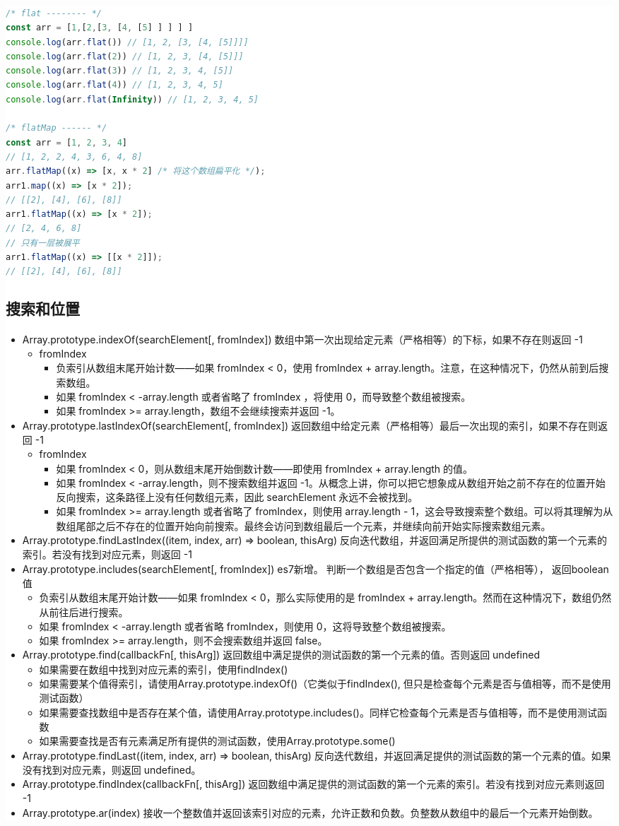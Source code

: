 ```javascript
/* flat -------- */
const arr = [1,[2,[3, [4, [5] ] ] ] ]
console.log(arr.flat()) // [1, 2, [3, [4, [5]]]]
console.log(arr.flat(2)) // [1, 2, 3, [4, [5]]]
console.log(arr.flat(3)) // [1, 2, 3, 4, [5]]
console.log(arr.flat(4)) // [1, 2, 3, 4, 5]
console.log(arr.flat(Infinity)) // [1, 2, 3, 4, 5]

/* flatMap ------ */
const arr = [1, 2, 3, 4]
// [1, 2, 2, 4, 3, 6, 4, 8]
arr.flatMap((x) => [x, x * 2] /* 将这个数组扁平化 */);
arr1.map((x) => [x * 2]);
// [[2], [4], [6], [8]]
arr1.flatMap((x) => [x * 2]);
// [2, 4, 6, 8]
// 只有一层被展平
arr1.flatMap((x) => [[x * 2]]);
// [[2], [4], [6], [8]]
```


## 搜索和位置

- Array.prototype.indexOf(searchElement[, fromIndex]) 数组中第一次出现给定元素（严格相等）的下标，如果不存在则返回 -1
  - fromIndex
    - 负索引从数组末尾开始计数——如果 fromIndex < 0，使用 fromIndex + array.length。注意，在这种情况下，仍然从前到后搜索数组。
    - 如果 fromIndex < -array.length 或者省略了 fromIndex ，将使用 0，而导致整个数组被搜索。
    - 如果 fromIndex >= array.length，数组不会继续搜索并返回 -1。
- Array.prototype.lastIndexOf(searchElement[, fromIndex]) 返回数组中给定元素（严格相等）最后一次出现的索引，如果不存在则返回 -1
  - fromIndex
    - 如果 fromIndex < 0，则从数组末尾开始倒数计数——即使用 fromIndex + array.length 的值。
    - 如果 fromIndex < -array.length，则不搜索数组并返回 -1。从概念上讲，你可以把它想象成从数组开始之前不存在的位置开始反向搜索，这条路径上没有任何数组元素，因此 searchElement 永远不会被找到。
    - 如果 fromIndex >= array.length 或者省略了 fromIndex，则使用 array.length - 1，这会导致搜索整个数组。可以将其理解为从数组尾部之后不存在的位置开始向前搜索。最终会访问到数组最后一个元素，并继续向前开始实际搜索数组元素。
- Array.prototype.findLastIndex((item, index, arr) => boolean, thisArg) 反向迭代数组，并返回满足所提供的测试函数的第一个元素的索引。若没有找到对应元素，则返回 -1
- Array.prototype.includes(searchElement[, fromIndex]) es7新增。 判断一个数组是否包含一个指定的值（严格相等）， 返回boolean值
  - 负索引从数组末尾开始计数——如果 fromIndex < 0，那么实际使用的是 fromIndex + array.length。然而在这种情况下，数组仍然从前往后进行搜索。
  - 如果 fromIndex < -array.length 或者省略 fromIndex，则使用 0，这将导致整个数组被搜索。
  - 如果 fromIndex >= array.length，则不会搜索数组并返回 false。
- Array.prototype.find(callbackFn[, thisArg]) 返回数组中满足提供的测试函数的第一个元素的值。否则返回 undefined
  - 如果需要在数组中找到对应元素的索引，使用findIndex()
  - 如果需要某个值得索引，请使用Array.prototype.indexOf()（它类似于findIndex(), 但只是检查每个元素是否与值相等，而不是使用测试函数）
  - 如果需要查找数组中是否存在某个值，请使用Array.prototype.includes()。同样它检查每个元素是否与值相等，而不是使用测试函数
  - 如果需要查找是否有元素满足所有提供的测试函数，使用Array.prototype.some()
- Array.prototype.findLast((item, index, arr) => boolean, thisArg) 反向迭代数组，并返回满足提供的测试函数的第一个元素的值。如果没有找到对应元素，则返回 undefined。
- Array.prototype.findIndex(callbackFn[, thisArg])  返回数组中满足提供的测试函数的第一个元素的索引。若没有找到对应元素则返回 -1
- Array.prototype.ar(index)  接收一个整数值并返回该索引对应的元素，允许正数和负数。负整数从数组中的最后一个元素开始倒数。
